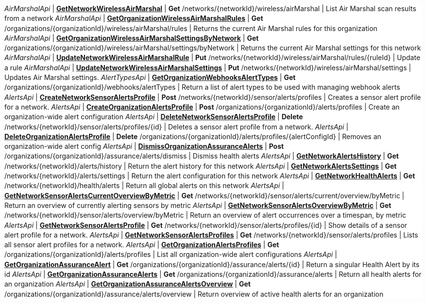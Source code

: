 *AirMarshalApi* | [**GetNetworkWirelessAirMarshal**](docs/AirMarshalApi.md#getnetworkwirelessairmarshal) | **Get** /networks/{networkId}/wireless/airMarshal | List Air Marshal scan results from a network
*AirMarshalApi* | [**GetOrganizationWirelessAirMarshalRules**](docs/AirMarshalApi.md#getorganizationwirelessairmarshalrules) | **Get** /organizations/{organizationId}/wireless/airMarshal/rules | Returns the current Air Marshal rules for this organization
*AirMarshalApi* | [**GetOrganizationWirelessAirMarshalSettingsByNetwork**](docs/AirMarshalApi.md#getorganizationwirelessairmarshalsettingsbynetwork) | **Get** /organizations/{organizationId}/wireless/airMarshal/settings/byNetwork | Returns the current Air Marshal settings for this network
*AirMarshalApi* | [**UpdateNetworkWirelessAirMarshalRule**](docs/AirMarshalApi.md#updatenetworkwirelessairmarshalrule) | **Put** /networks/{networkId}/wireless/airMarshal/rules/{ruleId} | Update a rule
*AirMarshalApi* | [**UpdateNetworkWirelessAirMarshalSettings**](docs/AirMarshalApi.md#updatenetworkwirelessairmarshalsettings) | **Put** /networks/{networkId}/wireless/airMarshal/settings | Updates Air Marshal settings.
*AlertTypesApi* | [**GetOrganizationWebhooksAlertTypes**](docs/AlertTypesApi.md#getorganizationwebhooksalerttypes) | **Get** /organizations/{organizationId}/webhooks/alertTypes | Return a list of alert types to be used with managing webhook alerts
*AlertsApi* | [**CreateNetworkSensorAlertsProfile**](docs/AlertsApi.md#createnetworksensoralertsprofile) | **Post** /networks/{networkId}/sensor/alerts/profiles | Creates a sensor alert profile for a network.
*AlertsApi* | [**CreateOrganizationAlertsProfile**](docs/AlertsApi.md#createorganizationalertsprofile) | **Post** /organizations/{organizationId}/alerts/profiles | Create an organization-wide alert configuration
*AlertsApi* | [**DeleteNetworkSensorAlertsProfile**](docs/AlertsApi.md#deletenetworksensoralertsprofile) | **Delete** /networks/{networkId}/sensor/alerts/profiles/{id} | Deletes a sensor alert profile from a network.
*AlertsApi* | [**DeleteOrganizationAlertsProfile**](docs/AlertsApi.md#deleteorganizationalertsprofile) | **Delete** /organizations/{organizationId}/alerts/profiles/{alertConfigId} | Removes an organization-wide alert config
*AlertsApi* | [**DismissOrganizationAssuranceAlerts**](docs/AlertsApi.md#dismissorganizationassurancealerts) | **Post** /organizations/{organizationId}/assurance/alerts/dismiss | Dismiss health alerts
*AlertsApi* | [**GetNetworkAlertsHistory**](docs/AlertsApi.md#getnetworkalertshistory) | **Get** /networks/{networkId}/alerts/history | Return the alert history for this network
*AlertsApi* | [**GetNetworkAlertsSettings**](docs/AlertsApi.md#getnetworkalertssettings) | **Get** /networks/{networkId}/alerts/settings | Return the alert configuration for this network
*AlertsApi* | [**GetNetworkHealthAlerts**](docs/AlertsApi.md#getnetworkhealthalerts) | **Get** /networks/{networkId}/health/alerts | Return all global alerts on this network
*AlertsApi* | [**GetNetworkSensorAlertsCurrentOverviewByMetric**](docs/AlertsApi.md#getnetworksensoralertscurrentoverviewbymetric) | **Get** /networks/{networkId}/sensor/alerts/current/overview/byMetric | Return an overview of currently alerting sensors by metric
*AlertsApi* | [**GetNetworkSensorAlertsOverviewByMetric**](docs/AlertsApi.md#getnetworksensoralertsoverviewbymetric) | **Get** /networks/{networkId}/sensor/alerts/overview/byMetric | Return an overview of alert occurrences over a timespan, by metric
*AlertsApi* | [**GetNetworkSensorAlertsProfile**](docs/AlertsApi.md#getnetworksensoralertsprofile) | **Get** /networks/{networkId}/sensor/alerts/profiles/{id} | Show details of a sensor alert profile for a network.
*AlertsApi* | [**GetNetworkSensorAlertsProfiles**](docs/AlertsApi.md#getnetworksensoralertsprofiles) | **Get** /networks/{networkId}/sensor/alerts/profiles | Lists all sensor alert profiles for a network.
*AlertsApi* | [**GetOrganizationAlertsProfiles**](docs/AlertsApi.md#getorganizationalertsprofiles) | **Get** /organizations/{organizationId}/alerts/profiles | List all organization-wide alert configurations
*AlertsApi* | [**GetOrganizationAssuranceAlert**](docs/AlertsApi.md#getorganizationassurancealert) | **Get** /organizations/{organizationId}/assurance/alerts/{id} | Return a singular Health Alert by its id
*AlertsApi* | [**GetOrganizationAssuranceAlerts**](docs/AlertsApi.md#getorganizationassurancealerts) | **Get** /organizations/{organizationId}/assurance/alerts | Return all health alerts for an organization
*AlertsApi* | [**GetOrganizationAssuranceAlertsOverview**](docs/AlertsApi.md#getorganizationassurancealertsoverview) | **Get** /organizations/{organizationId}/assurance/alerts/overview | Return overview of active health alerts for an organization